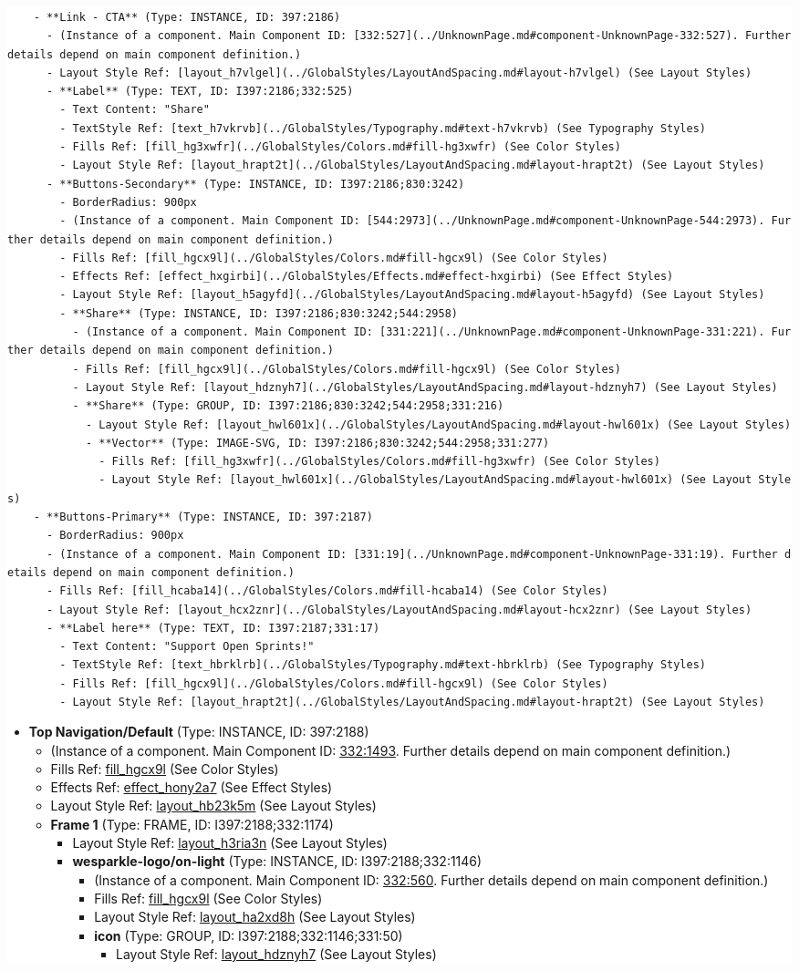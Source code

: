         - **Link - CTA** (Type: INSTANCE, ID: 397:2186)
          - (Instance of a component. Main Component ID: [332:527](../UnknownPage.md#component-UnknownPage-332:527). Further details depend on main component definition.)
          - Layout Style Ref: [layout_h7vlgel](../GlobalStyles/LayoutAndSpacing.md#layout-h7vlgel) (See Layout Styles)
          - **Label** (Type: TEXT, ID: I397:2186;332:525)
            - Text Content: "Share"
            - TextStyle Ref: [text_h7vkrvb](../GlobalStyles/Typography.md#text-h7vkrvb) (See Typography Styles)
            - Fills Ref: [fill_hg3xwfr](../GlobalStyles/Colors.md#fill-hg3xwfr) (See Color Styles)
            - Layout Style Ref: [layout_hrapt2t](../GlobalStyles/LayoutAndSpacing.md#layout-hrapt2t) (See Layout Styles)
          - **Buttons-Secondary** (Type: INSTANCE, ID: I397:2186;830:3242)
            - BorderRadius: 900px
            - (Instance of a component. Main Component ID: [544:2973](../UnknownPage.md#component-UnknownPage-544:2973). Further details depend on main component definition.)
            - Fills Ref: [fill_hgcx9l](../GlobalStyles/Colors.md#fill-hgcx9l) (See Color Styles)
            - Effects Ref: [effect_hxgirbi](../GlobalStyles/Effects.md#effect-hxgirbi) (See Effect Styles)
            - Layout Style Ref: [layout_h5agyfd](../GlobalStyles/LayoutAndSpacing.md#layout-h5agyfd) (See Layout Styles)
            - **Share** (Type: INSTANCE, ID: I397:2186;830:3242;544:2958)
              - (Instance of a component. Main Component ID: [331:221](../UnknownPage.md#component-UnknownPage-331:221). Further details depend on main component definition.)
              - Fills Ref: [fill_hgcx9l](../GlobalStyles/Colors.md#fill-hgcx9l) (See Color Styles)
              - Layout Style Ref: [layout_hdznyh7](../GlobalStyles/LayoutAndSpacing.md#layout-hdznyh7) (See Layout Styles)
              - **Share** (Type: GROUP, ID: I397:2186;830:3242;544:2958;331:216)
                - Layout Style Ref: [layout_hwl601x](../GlobalStyles/LayoutAndSpacing.md#layout-hwl601x) (See Layout Styles)
                - **Vector** (Type: IMAGE-SVG, ID: I397:2186;830:3242;544:2958;331:277)
                  - Fills Ref: [fill_hg3xwfr](../GlobalStyles/Colors.md#fill-hg3xwfr) (See Color Styles)
                  - Layout Style Ref: [layout_hwl601x](../GlobalStyles/LayoutAndSpacing.md#layout-hwl601x) (See Layout Styles)
        - **Buttons-Primary** (Type: INSTANCE, ID: 397:2187)
          - BorderRadius: 900px
          - (Instance of a component. Main Component ID: [331:19](../UnknownPage.md#component-UnknownPage-331:19). Further details depend on main component definition.)
          - Fills Ref: [fill_hcaba14](../GlobalStyles/Colors.md#fill-hcaba14) (See Color Styles)
          - Layout Style Ref: [layout_hcx2znr](../GlobalStyles/LayoutAndSpacing.md#layout-hcx2znr) (See Layout Styles)
          - **Label here** (Type: TEXT, ID: I397:2187;331:17)
            - Text Content: "Support Open Sprints!"
            - TextStyle Ref: [text_hbrklrb](../GlobalStyles/Typography.md#text-hbrklrb) (See Typography Styles)
            - Fills Ref: [fill_hgcx9l](../GlobalStyles/Colors.md#fill-hgcx9l) (See Color Styles)
            - Layout Style Ref: [layout_hrapt2t](../GlobalStyles/LayoutAndSpacing.md#layout-hrapt2t) (See Layout Styles)
  - **Top Navigation/Default** (Type: INSTANCE, ID: 397:2188)
    - (Instance of a component. Main Component ID: [332:1493](../UnknownPage.md#component-UnknownPage-332:1493). Further details depend on main component definition.)
    - Fills Ref: [fill_hgcx9l](../GlobalStyles/Colors.md#fill-hgcx9l) (See Color Styles)
    - Effects Ref: [effect_hony2a7](../GlobalStyles/Effects.md#effect-hony2a7) (See Effect Styles)
    - Layout Style Ref: [layout_hb23k5m](../GlobalStyles/LayoutAndSpacing.md#layout-hb23k5m) (See Layout Styles)
    - **Frame 1** (Type: FRAME, ID: I397:2188;332:1174)
      - Layout Style Ref: [layout_h3ria3n](../GlobalStyles/LayoutAndSpacing.md#layout-h3ria3n) (See Layout Styles)
      - **wesparkle-logo/on-light** (Type: INSTANCE, ID: I397:2188;332:1146)
        - (Instance of a component. Main Component ID: [332:560](../UnknownPage.md#component-UnknownPage-332:560). Further details depend on main component definition.)
        - Fills Ref: [fill_hgcx9l](../GlobalStyles/Colors.md#fill-hgcx9l) (See Color Styles)
        - Layout Style Ref: [layout_ha2xd8h](../GlobalStyles/LayoutAndSpacing.md#layout-ha2xd8h) (See Layout Styles)
        - **icon** (Type: GROUP, ID: I397:2188;332:1146;331:50)
          - Layout Style Ref: [layout_hdznyh7](../GlobalStyles/LayoutAndSpacing.md#layout-hdznyh7) (See Layout Styles)